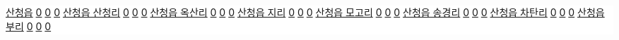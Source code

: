   
  <tr class="item">
    <td><a href="경상남도산청군산청읍">산청읍</a></td>
    <td><a href="경상남도산청군산청읍">0</a></td>
    <td><a href="경상남도산청군산청읍">0</a></td>
    <td><a href="경상남도산청군산청읍">0</a></td>
  </tr>
    

  <tr class="item">
    <td><a href="경상남도산청군산청읍산청리">산청읍 산청리</a></td>
    <td><a href="경상남도산청군산청읍산청리">0</a></td>
    <td><a href="경상남도산청군산청읍산청리">0</a></td>
    <td><a href="경상남도산청군산청읍산청리">0</a></td>
  </tr>
    

  <tr class="item">
    <td><a href="경상남도산청군산청읍옥산리">산청읍 옥산리</a></td>
    <td><a href="경상남도산청군산청읍옥산리">0</a></td>
    <td><a href="경상남도산청군산청읍옥산리">0</a></td>
    <td><a href="경상남도산청군산청읍옥산리">0</a></td>
  </tr>
    

  <tr class="item">
    <td><a href="경상남도산청군산청읍지리">산청읍 지리</a></td>
    <td><a href="경상남도산청군산청읍지리">0</a></td>
    <td><a href="경상남도산청군산청읍지리">0</a></td>
    <td><a href="경상남도산청군산청읍지리">0</a></td>
  </tr>
    

  <tr class="item">
    <td><a href="경상남도산청군산청읍모고리">산청읍 모고리</a></td>
    <td><a href="경상남도산청군산청읍모고리">0</a></td>
    <td><a href="경상남도산청군산청읍모고리">0</a></td>
    <td><a href="경상남도산청군산청읍모고리">0</a></td>
  </tr>
    

  <tr class="item">
    <td><a href="경상남도산청군산청읍송경리">산청읍 송경리</a></td>
    <td><a href="경상남도산청군산청읍송경리">0</a></td>
    <td><a href="경상남도산청군산청읍송경리">0</a></td>
    <td><a href="경상남도산청군산청읍송경리">0</a></td>
  </tr>
    

  <tr class="item">
    <td><a href="경상남도산청군산청읍차탄리">산청읍 차탄리</a></td>
    <td><a href="경상남도산청군산청읍차탄리">0</a></td>
    <td><a href="경상남도산청군산청읍차탄리">0</a></td>
    <td><a href="경상남도산청군산청읍차탄리">0</a></td>
  </tr>
    

  <tr class="item">
    <td><a href="경상남도산청군산청읍부리">산청읍 부리</a></td>
    <td><a href="경상남도산청군산청읍부리">0</a></td>
    <td><a href="경상남도산청군산청읍부리">0</a></td>
    <td><a href="경상남도산청군산청읍부리">0</a></td>
  </tr>
    